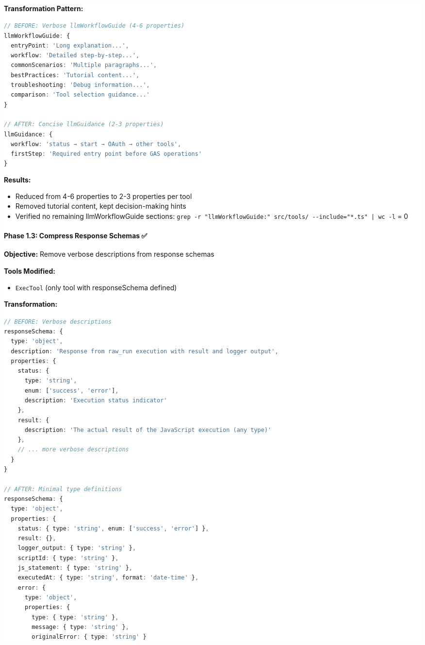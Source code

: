 **Transformation Pattern:**
```typescript
// BEFORE: Verbose llmWorkflowGuide (4-6 properties)
llmWorkflowGuide: {
  entryPoint: 'Long explanation...',
  workflow: 'Detailed step-by-step...',
  commonScenarios: 'Multiple paragraphs...',
  bestPractices: 'Tutorial content...',
  troubleshooting: 'Debug information...',
  comparison: 'Tool selection guidance...'
}

// AFTER: Concise llmGuidance (2-3 properties)
llmGuidance: {
  workflow: 'status → start → OAuth → other tools',
  firstStep: 'Required entry point before GAS operations'
}
```

**Results:**
- Reduced from 4-6 properties to 2-3 properties per tool
- Removed tutorial content, kept decision-making hints
- Verified no remaining llmWorkflowGuide sections: `grep -r "llmWorkflowGuide:" src/tools/ --include="*.ts" | wc -l` = 0

#### Phase 1.3: Compress Response Schemas ✅
**Objective:** Remove verbose descriptions from response schemas

**Tools Modified:**
- `ExecTool` (only tool with responseSchema defined)

**Transformation:**
```typescript
// BEFORE: Verbose descriptions
responseSchema: {
  type: 'object',
  description: 'Response from raw_run execution with result and logger output',
  properties: {
    status: {
      type: 'string',
      enum: ['success', 'error'],
      description: 'Execution status indicator'
    },
    result: {
      description: 'The actual result of the JavaScript execution (any type)'
    },
    // ... more verbose descriptions
  }
}

// AFTER: Minimal type definitions
responseSchema: {
  type: 'object',
  properties: {
    status: { type: 'string', enum: ['success', 'error'] },
    result: {},
    logger_output: { type: 'string' },
    scriptId: { type: 'string' },
    js_statement: { type: 'string' },
    executedAt: { type: 'string', format: 'date-time' },
    error: {
      type: 'object',
      properties: {
        type: { type: 'string' },
        message: { type: 'string' },
        originalError: { type: 'string' }
```